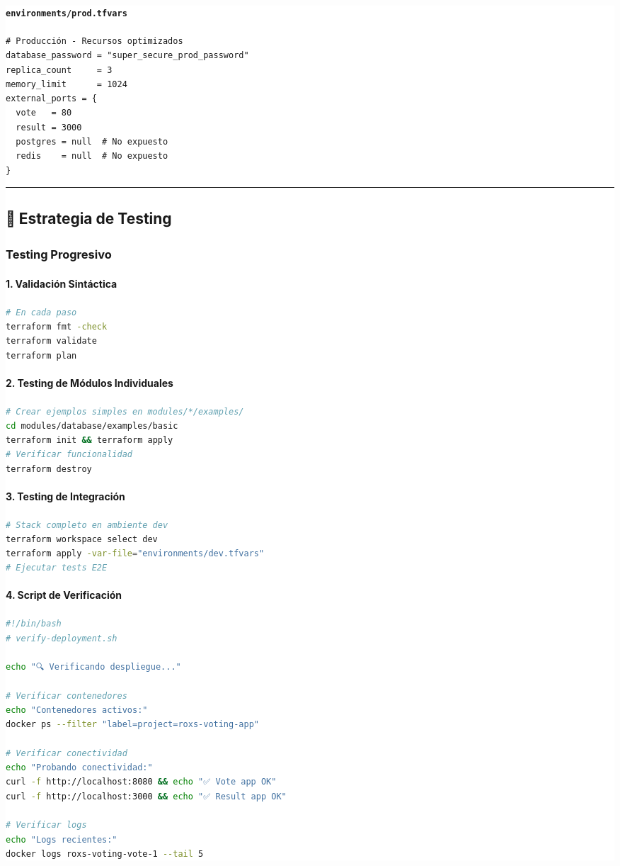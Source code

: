 #### `environments/prod.tfvars`
```hcl
# Producción - Recursos optimizados
database_password = "super_secure_prod_password"
replica_count     = 3
memory_limit      = 1024
external_ports = {
  vote   = 80
  result = 3000
  postgres = null  # No expuesto
  redis    = null  # No expuesto
}
```

---

## 🧪 Estrategia de Testing

### Testing Progresivo

#### 1. Validación Sintáctica
```bash
# En cada paso
terraform fmt -check
terraform validate
terraform plan
```

#### 2. Testing de Módulos Individuales
```bash
# Crear ejemplos simples en modules/*/examples/
cd modules/database/examples/basic
terraform init && terraform apply
# Verificar funcionalidad
terraform destroy
```

#### 3. Testing de Integración
```bash
# Stack completo en ambiente dev
terraform workspace select dev
terraform apply -var-file="environments/dev.tfvars"
# Ejecutar tests E2E
```

#### 4. Script de Verificación
```bash
#!/bin/bash
# verify-deployment.sh

echo "🔍 Verificando despliegue..."

# Verificar contenedores
echo "Contenedores activos:"
docker ps --filter "label=project=roxs-voting-app"

# Verificar conectividad
echo "Probando conectividad:"
curl -f http://localhost:8080 && echo "✅ Vote app OK"
curl -f http://localhost:3000 && echo "✅ Result app OK"

# Verificar logs
echo "Logs recientes:"
docker logs roxs-voting-vote-1 --tail 5
```